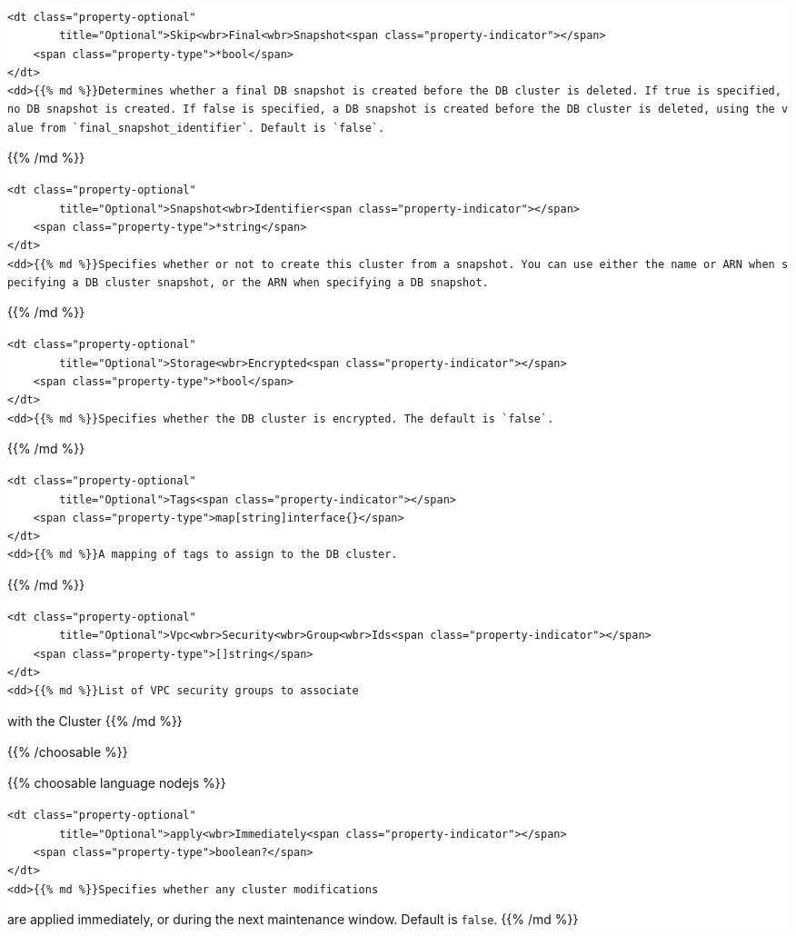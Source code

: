     <dt class="property-optional"
            title="Optional">Skip<wbr>Final<wbr>Snapshot<span class="property-indicator"></span>
        <span class="property-type">*bool</span>
    </dt>
    <dd>{{% md %}}Determines whether a final DB snapshot is created before the DB cluster is deleted. If true is specified, no DB snapshot is created. If false is specified, a DB snapshot is created before the DB cluster is deleted, using the value from `final_snapshot_identifier`. Default is `false`.
{{% /md %}}</dd>

    <dt class="property-optional"
            title="Optional">Snapshot<wbr>Identifier<span class="property-indicator"></span>
        <span class="property-type">*string</span>
    </dt>
    <dd>{{% md %}}Specifies whether or not to create this cluster from a snapshot. You can use either the name or ARN when specifying a DB cluster snapshot, or the ARN when specifying a DB snapshot.
{{% /md %}}</dd>

    <dt class="property-optional"
            title="Optional">Storage<wbr>Encrypted<span class="property-indicator"></span>
        <span class="property-type">*bool</span>
    </dt>
    <dd>{{% md %}}Specifies whether the DB cluster is encrypted. The default is `false`.
{{% /md %}}</dd>

    <dt class="property-optional"
            title="Optional">Tags<span class="property-indicator"></span>
        <span class="property-type">map[string]interface{}</span>
    </dt>
    <dd>{{% md %}}A mapping of tags to assign to the DB cluster.
{{% /md %}}</dd>

    <dt class="property-optional"
            title="Optional">Vpc<wbr>Security<wbr>Group<wbr>Ids<span class="property-indicator"></span>
        <span class="property-type">[]string</span>
    </dt>
    <dd>{{% md %}}List of VPC security groups to associate
with the Cluster
{{% /md %}}</dd>

</dl>
{{% /choosable %}}


{{% choosable language nodejs %}}
<dl class="resources-properties">

    <dt class="property-optional"
            title="Optional">apply<wbr>Immediately<span class="property-indicator"></span>
        <span class="property-type">boolean?</span>
    </dt>
    <dd>{{% md %}}Specifies whether any cluster modifications
are applied immediately, or during the next maintenance window. Default is
`false`.
{{% /md %}}</dd>
